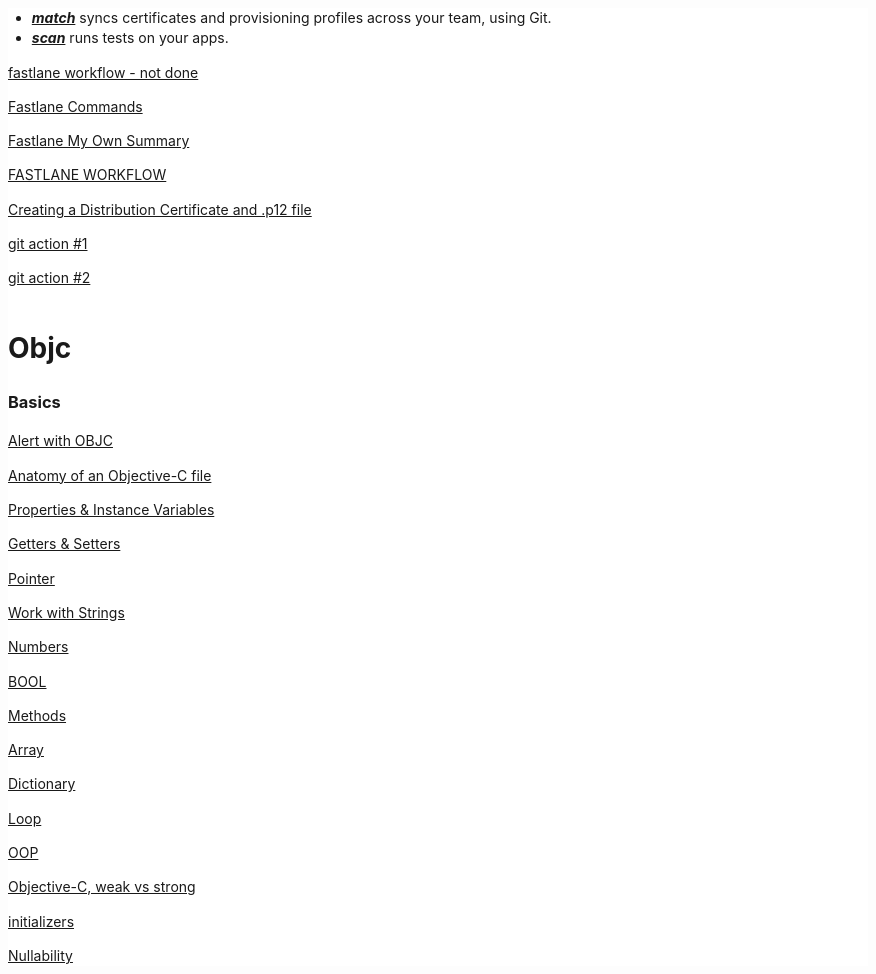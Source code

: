 - ***[match](https://github.com/fastlane/fastlane/tree/master/match)*** syncs certificates and provisioning profiles across your team, using Git.
- ***[scan](https://github.com/fastlane/fastlane/tree/master/scan)*** runs tests on your apps.

[fastlane workflow - not done ](https://www.notion.so/fastlane-workflow-not-done-14290e25cf25407c8b30fcbff66c1746)

[Fastlane Commands](https://www.notion.so/Fastlane-Commands-0b779f27f5ae44f68d3c3e2ca69b6fb8)

[Fastlane My Own Summary](https://www.notion.so/Fastlane-My-Own-Summary-4e89ed21aa3c4d7cab7c1b2a62276eb8)

[FASTLANE WORKFLOW](https://www.notion.so/FASTLANE-WORKFLOW-7ab6010a83894fadbd51e7ab4739ca09)

[Creating a Distribution Certificate and .p12 file](https://support.magplus.com/hc/en-us/articles/203808748-iOS-Creating-a-Distribution-Certificate-and-p12-File)

[git action #1](https://ios-development.tistory.com/788)

[git action #2](https://ios-development.tistory.com/789)

# Objc 

### Basics

[Alert with OBJC](https://www.notion.so/Alert-with-OBJC-dbf2e411be04470ca13060996ed77f93)

[Anatomy of an Objective-C file](https://www.notion.so/Anatomy-of-an-Objective-C-file-a38c3f53557241c881a5046b9d91b813)

[Properties & Instance Variables](https://www.notion.so/Properties-Instance-Variables-b39c45172c2e4cf0bbc87cfe70903c55)

[Getters & Setters](https://www.notion.so/Getters-Setters-862aed3e84a44ac1a68441a451342eb4)

[Pointer](https://www.notion.so/Pointer-996aedc6a3204388ba6b4b508db171ee)

[Work with Strings](https://www.notion.so/Work-with-Strings-18a9fe66e9924619a3f09e812a1cdb29)

[Numbers](https://www.notion.so/Numbers-1f5a37f2eb904701b7f125a6ef775135)

[BOOL](https://www.notion.so/BOOL-74b1d3a351ee4f2283d305ee8c151b01)

[Methods](https://www.notion.so/Methods-67e193b2402741baa44df8f2f2cd113f)

[Array](https://www.notion.so/Array-81726b92bf094cd89f1e77ad00355eee)

[Dictionary](https://www.notion.so/Dictionary-4319642a92684a21898ba88699f7936f)

[Loop](https://www.notion.so/Loop-bc7836cbee75461ebd2726715870eece)

[OOP ](https://www.notion.so/OOP-409eae4006d94d3ab804d1d816b70a1e)

[Objective-C, weak vs strong ](https://www.notion.so/Objective-C-weak-vs-strong-36dbe9de8a204a698d4cd85e54be6215)

[initializers](https://www.notion.so/initializers-c76d41f5f5c249c8854496efbd2b2fa4)

[Nullability](https://www.notion.so/Nullability-5261b25a915a403cb7e6f1589d3120e5)
